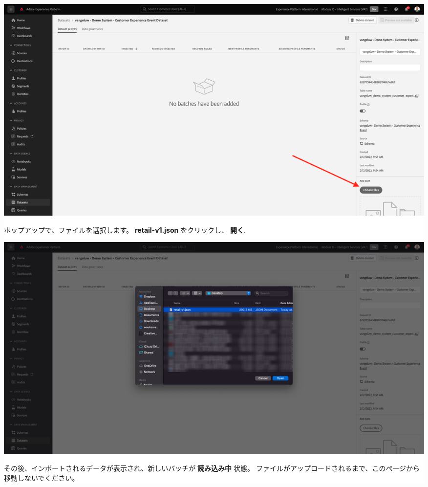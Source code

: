 ![データセット](./images/ingest2.png)

ポップアップで、ファイルを選択します。 **retail-v1.json** をクリックし、 **開く**.

![データセット](./images/ingest3.png)

その後、インポートされるデータが表示され、新しいバッチが **読み込み中** 状態。 ファイルがアップロードされるまで、このページから移動しないでください。
